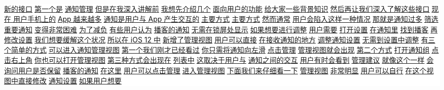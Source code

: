 [新的接口](https://developer.apple.com/videos/wwdc2018/videos/play/wwdc2018/710/?time=1353) [第一个是](https://developer.apple.com/videos/wwdc2018/videos/play/wwdc2018/710/?time=1355) [通知管理](https://developer.apple.com/videos/wwdc2018/videos/play/wwdc2018/710/?time=1356) [但是在我深入讲解前](https://developer.apple.com/videos/wwdc2018/videos/play/wwdc2018/710/?time=1359) [我想先介绍几个](https://developer.apple.com/videos/wwdc2018/videos/play/wwdc2018/710/?time=1360) [面向用户的功能](https://developer.apple.com/videos/wwdc2018/videos/play/wwdc2018/710/?time=1362) [给大家一些背景知识](https://developer.apple.com/videos/wwdc2018/videos/play/wwdc2018/710/?time=1366) [然后再让我们深入了解这些接口](https://developer.apple.com/videos/wwdc2018/videos/play/wwdc2018/710/?time=1367) [现在 用户手机上的](https://developer.apple.com/videos/wwdc2018/videos/play/wwdc2018/710/?time=1373) [App 越来越多](https://developer.apple.com/videos/wwdc2018/videos/play/wwdc2018/710/?time=1374) [通知是用户与 App 产生交互的](https://developer.apple.com/videos/wwdc2018/videos/play/wwdc2018/710/?time=1376) [主要方式](https://developer.apple.com/videos/wwdc2018/videos/play/wwdc2018/710/?time=1379) [主要方式](https://developer.apple.com/videos/wwdc2018/videos/play/wwdc2018/710/?time=1379) [然而通常](https://developer.apple.com/videos/wwdc2018/videos/play/wwdc2018/710/?time=1380) [用户会陷入这样一种情况](https://developer.apple.com/videos/wwdc2018/videos/play/wwdc2018/710/?time=1382) [那就是通知过多](https://developer.apple.com/videos/wwdc2018/videos/play/wwdc2018/710/?time=1385) [筛选](https://developer.apple.com/videos/wwdc2018/videos/play/wwdc2018/710/?time=1387) [重要通知](https://developer.apple.com/videos/wwdc2018/videos/play/wwdc2018/710/?time=1389) [变得非常困难](https://developer.apple.com/videos/wwdc2018/videos/play/wwdc2018/710/?time=1390) [为了减负](https://developer.apple.com/videos/wwdc2018/videos/play/wwdc2018/710/?time=1391) [有些用户认为](https://developer.apple.com/videos/wwdc2018/videos/play/wwdc2018/710/?time=1394) [播客的通知](https://developer.apple.com/videos/wwdc2018/videos/play/wwdc2018/710/?time=1397) [无需在锁屏处显示](https://developer.apple.com/videos/wwdc2018/videos/play/wwdc2018/710/?time=1399) [如果想要进行调整](https://developer.apple.com/videos/wwdc2018/videos/play/wwdc2018/710/?time=1401) [用户需要](https://developer.apple.com/videos/wwdc2018/videos/play/wwdc2018/710/?time=1403) [打开设置](https://developer.apple.com/videos/wwdc2018/videos/play/wwdc2018/710/?time=1404) [在通知里](https://developer.apple.com/videos/wwdc2018/videos/play/wwdc2018/710/?time=1405) [找到播客](https://developer.apple.com/videos/wwdc2018/videos/play/wwdc2018/710/?time=1409) [再修改设置](https://developer.apple.com/videos/wwdc2018/videos/play/wwdc2018/710/?time=1410) [我们想要缓解这个状况](https://developer.apple.com/videos/wwdc2018/videos/play/wwdc2018/710/?time=1412) [所以在 iOS 12 中](https://developer.apple.com/videos/wwdc2018/videos/play/wwdc2018/710/?time=1414) [新增了管理视图](https://developer.apple.com/videos/wwdc2018/videos/play/wwdc2018/710/?time=1417) [用户可以直接](https://developer.apple.com/videos/wwdc2018/videos/play/wwdc2018/710/?time=1419) [在接收通知的地方](https://developer.apple.com/videos/wwdc2018/videos/play/wwdc2018/710/?time=1421) [调整通知设置](https://developer.apple.com/videos/wwdc2018/videos/play/wwdc2018/710/?time=1423) [无需到设置中调整](https://developer.apple.com/videos/wwdc2018/videos/play/wwdc2018/710/?time=1426) [有三个简单的方式](https://developer.apple.com/videos/wwdc2018/videos/play/wwdc2018/710/?time=1431) [可以进入通知管理视图](https://developer.apple.com/videos/wwdc2018/videos/play/wwdc2018/710/?time=1432) [第一个我们刚才已经看过](https://developer.apple.com/videos/wwdc2018/videos/play/wwdc2018/710/?time=1434) [你只需将通知向左滑](https://developer.apple.com/videos/wwdc2018/videos/play/wwdc2018/710/?time=1436) [点击管理](https://developer.apple.com/videos/wwdc2018/videos/play/wwdc2018/710/?time=1437) [管理视图就会出现](https://developer.apple.com/videos/wwdc2018/videos/play/wwdc2018/710/?time=1440) [第二个方式](https://developer.apple.com/videos/wwdc2018/videos/play/wwdc2018/710/?time=1443) [打开通知组](https://developer.apple.com/videos/wwdc2018/videos/play/wwdc2018/710/?time=1447) [点击右上角](https://developer.apple.com/videos/wwdc2018/videos/play/wwdc2018/710/?time=1448) [你也可以打开管理视图](https://developer.apple.com/videos/wwdc2018/videos/play/wwdc2018/710/?time=1450) [第三种方式会出现在](https://developer.apple.com/videos/wwdc2018/videos/play/wwdc2018/710/?time=1452) [列表中](https://developer.apple.com/videos/wwdc2018/videos/play/wwdc2018/710/?time=1455) [这取决于用户与](https://developer.apple.com/videos/wwdc2018/videos/play/wwdc2018/710/?time=1457) [通知之间的交互](https://developer.apple.com/videos/wwdc2018/videos/play/wwdc2018/710/?time=1458) [用户有时会看到](https://developer.apple.com/videos/wwdc2018/videos/play/wwdc2018/710/?time=1459) [管理建议](https://developer.apple.com/videos/wwdc2018/videos/play/wwdc2018/710/?time=1461) [就像这个一样](https://developer.apple.com/videos/wwdc2018/videos/play/wwdc2018/710/?time=1462) [会询问用户是否保留](https://developer.apple.com/videos/wwdc2018/videos/play/wwdc2018/710/?time=1464) [播客的通知](https://developer.apple.com/videos/wwdc2018/videos/play/wwdc2018/710/?time=1465) [在这里](https://developer.apple.com/videos/wwdc2018/videos/play/wwdc2018/710/?time=1467) [用户可以点击管理](https://developer.apple.com/videos/wwdc2018/videos/play/wwdc2018/710/?time=1469) [进入管理视图](https://developer.apple.com/videos/wwdc2018/videos/play/wwdc2018/710/?time=1471) [下面我们来仔细看一下](https://developer.apple.com/videos/wwdc2018/videos/play/wwdc2018/710/?time=1472) [管理视图](https://developer.apple.com/videos/wwdc2018/videos/play/wwdc2018/710/?time=1475) [非常明显](https://developer.apple.com/videos/wwdc2018/videos/play/wwdc2018/710/?time=1476) [用户可以自行](https://developer.apple.com/videos/wwdc2018/videos/play/wwdc2018/710/?time=1478) [在这个视图中直接修改](https://developer.apple.com/videos/wwdc2018/videos/play/wwdc2018/710/?time=1480) [通知设置](https://developer.apple.com/videos/wwdc2018/videos/play/wwdc2018/710/?time=1481) [如果用户想要](https://developer.apple.com/videos/wwdc2018/videos/play/wwdc2018/710/?time=1484)
